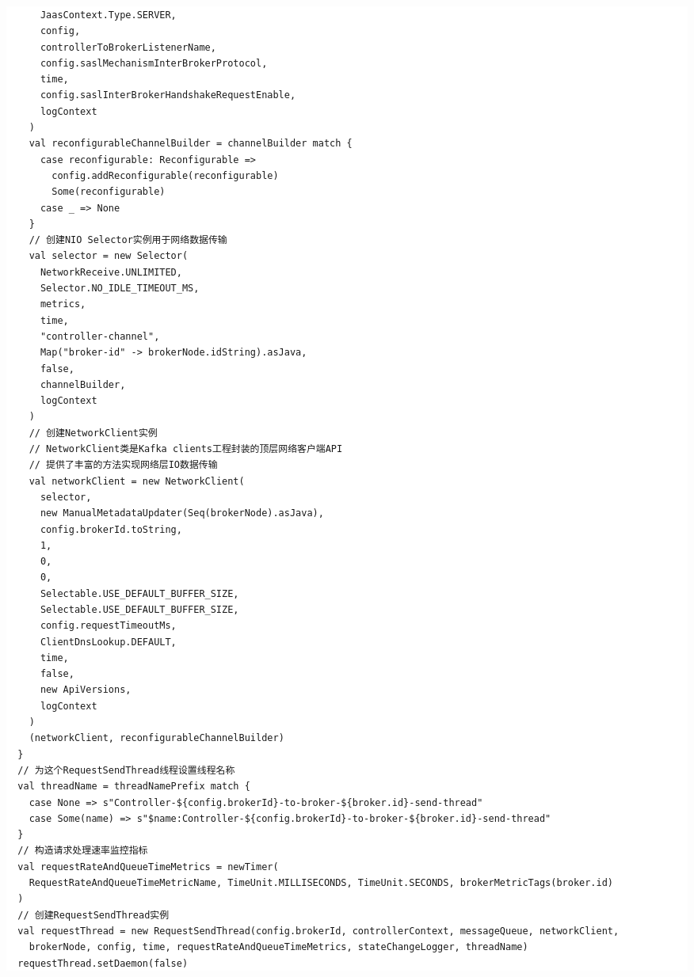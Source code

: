```
      JaasContext.Type.SERVER,
      config,
      controllerToBrokerListenerName,
      config.saslMechanismInterBrokerProtocol,
      time,
      config.saslInterBrokerHandshakeRequestEnable,
      logContext
    )
    val reconfigurableChannelBuilder = channelBuilder match {
      case reconfigurable: Reconfigurable =>
        config.addReconfigurable(reconfigurable)
        Some(reconfigurable)
      case _ => None
    }
    // 创建NIO Selector实例用于网络数据传输
    val selector = new Selector(
      NetworkReceive.UNLIMITED,
      Selector.NO_IDLE_TIMEOUT_MS,
      metrics,
      time,
      "controller-channel",
      Map("broker-id" -> brokerNode.idString).asJava,
      false,
      channelBuilder,
      logContext
    )
    // 创建NetworkClient实例
    // NetworkClient类是Kafka clients工程封装的顶层网络客户端API
    // 提供了丰富的方法实现网络层IO数据传输
    val networkClient = new NetworkClient(
      selector,
      new ManualMetadataUpdater(Seq(brokerNode).asJava),
      config.brokerId.toString,
      1,
      0,
      0,
      Selectable.USE_DEFAULT_BUFFER_SIZE,
      Selectable.USE_DEFAULT_BUFFER_SIZE,
      config.requestTimeoutMs,
      ClientDnsLookup.DEFAULT,
      time,
      false,
      new ApiVersions,
      logContext
    )
    (networkClient, reconfigurableChannelBuilder)
  }
  // 为这个RequestSendThread线程设置线程名称
  val threadName = threadNamePrefix match {
    case None => s"Controller-${config.brokerId}-to-broker-${broker.id}-send-thread"
    case Some(name) => s"$name:Controller-${config.brokerId}-to-broker-${broker.id}-send-thread"
  }
  // 构造请求处理速率监控指标
  val requestRateAndQueueTimeMetrics = newTimer(
    RequestRateAndQueueTimeMetricName, TimeUnit.MILLISECONDS, TimeUnit.SECONDS, brokerMetricTags(broker.id)
  )
  // 创建RequestSendThread实例
  val requestThread = new RequestSendThread(config.brokerId, controllerContext, messageQueue, networkClient,
    brokerNode, config, time, requestRateAndQueueTimeMetrics, stateChangeLogger, threadName)
  requestThread.setDaemon(false)

```